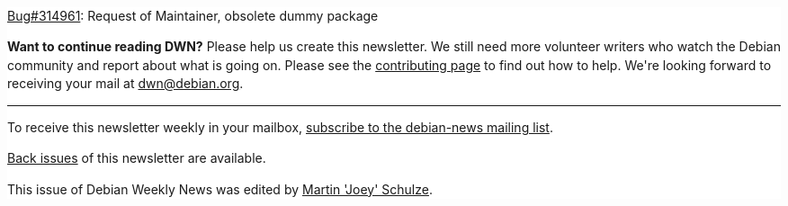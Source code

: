 [Bug#314961](https://bugs.debian.org/314961):
 Request of Maintainer, obsolete dummy package


**Want to continue reading DWN?** Please help us create this
newsletter. We still need more volunteer writers who watch the Debian
community and report about what is going on. Please see the [contributing page](https://www.debian.org/News/weekly/contributing) to find out how
to help. We're looking forward to receiving your mail at [dwn@debian.org](mailto:dwn@debian.org).




---



 To receive this newsletter weekly in your mailbox, [subscribe to the debian-news mailing list](https://lists.debian.org/debian-news/).



[Back issues](https://www.debian.org/News/weekly/) of this newsletter are available.



This issue of Debian Weekly News was edited by [Martin 'Joey' Schulze](mailto:dwn@debian.org).




